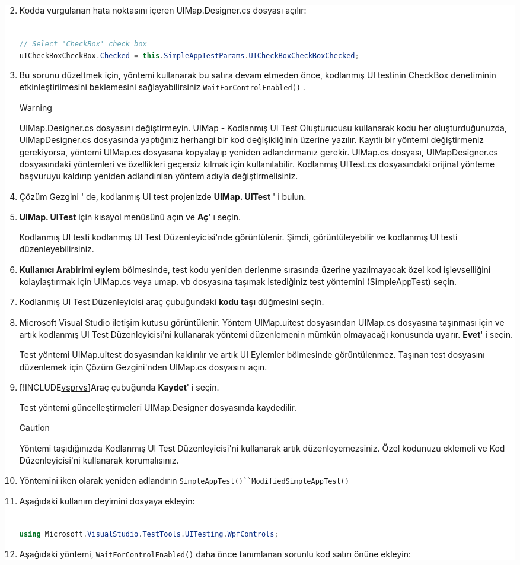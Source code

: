 2. Kodda vurgulanan hata noktasını içeren UIMap.Designer.cs dosyası açılır:

    ```csharp

    // Select 'CheckBox' check box
    uICheckBoxCheckBox.Checked = this.SimpleAppTestParams.UICheckBoxCheckBoxChecked;
    ```

3. Bu sorunu düzeltmek için, yöntemi kullanarak bu satıra devam etmeden önce, kodlanmış UI testinin CheckBox denetiminin etkinleştirilmesini beklemesini sağlayabilirsiniz `WaitForControlEnabled()` .

    > [!WARNING]
    > UIMap.Designer.cs dosyasını değiştirmeyin. UIMap - Kodlanmış UI Test Oluşturucusu kullanarak kodu her oluşturduğunuzda, UIMapDesigner.cs dosyasında yaptığınız herhangi bir kod değişikliğinin üzerine yazılır. Kayıtlı bir yöntemi değiştirmeniz gerekiyorsa, yöntemi UIMap.cs dosyasına kopyalayıp yeniden adlandırmanız gerekir. UIMap.cs dosyası, UIMapDesigner.cs dosyasındaki yöntemleri ve özellikleri geçersiz kılmak için kullanılabilir. Kodlanmış UITest.cs dosyasındaki orijinal yönteme başvuruyu kaldırıp yeniden adlandırılan yöntem adıyla değiştirmelisiniz.

4. Çözüm Gezgini ' de, kodlanmış UI test projenizde **UIMap. UITest** ' i bulun.

5. **UIMap. UITest** için kısayol menüsünü açın ve **Aç**' ı seçin.

     Kodlanmış UI testi kodlanmış UI Test Düzenleyicisi'nde görüntülenir. Şimdi, görüntüleyebilir ve kodlanmış UI testi düzenleyebilirsiniz.

6. **Kullanıcı Arabirimi eylem** bölmesinde, test kodu yeniden derlenme sırasında üzerine yazılmayacak özel kod işlevselliğini kolaylaştırmak için UIMap.cs veya umap. vb dosyasına taşımak istediğiniz test yöntemini (SimpleAppTest) seçin.

7. Kodlanmış UI Test Düzenleyicisi araç çubuğundaki **kodu taşı** düğmesini seçin.

8. Microsoft Visual Studio iletişim kutusu görüntülenir. Yöntem UIMap.uitest dosyasından UIMap.cs dosyasına taşınması için ve artık kodlanmış UI Test Düzenleyicisi'ni kullanarak yöntemi düzenlemenin mümkün olmayacağı konusunda uyarır. **Evet**' i seçin.

     Test yöntemi UIMap.uitest dosyasından kaldırılır ve artık UI Eylemler bölmesinde görüntülenmez. Taşınan test dosyasını düzenlemek için Çözüm Gezgini'nden UIMap.cs dosyasını açın.

9. [!INCLUDE[vsprvs](../includes/vsprvs-md.md)]Araç çubuğunda **Kaydet**' i seçin.

     Test yöntemi güncelleştirmeleri UIMap.Designer dosyasında kaydedilir.

    > [!CAUTION]
    > Yöntemi taşıdığınızda Kodlanmış UI Test Düzenleyicisi'ni kullanarak artık düzenleyemezsiniz. Özel kodunuzu eklemeli ve Kod Düzenleyicisi'ni kullanarak korumalısınız.

10. Yöntemini iken olarak yeniden adlandırın `SimpleAppTest()``ModifiedSimpleAppTest()`

11. Aşağıdaki kullanım deyimini dosyaya ekleyin:

    ```csharp

    using Microsoft.VisualStudio.TestTools.UITesting.WpfControls;

    ```

12. Aşağıdaki yöntemi, `WaitForControlEnabled()` daha önce tanımlanan sorunlu kod satırı önüne ekleyin:

    ```csharp
